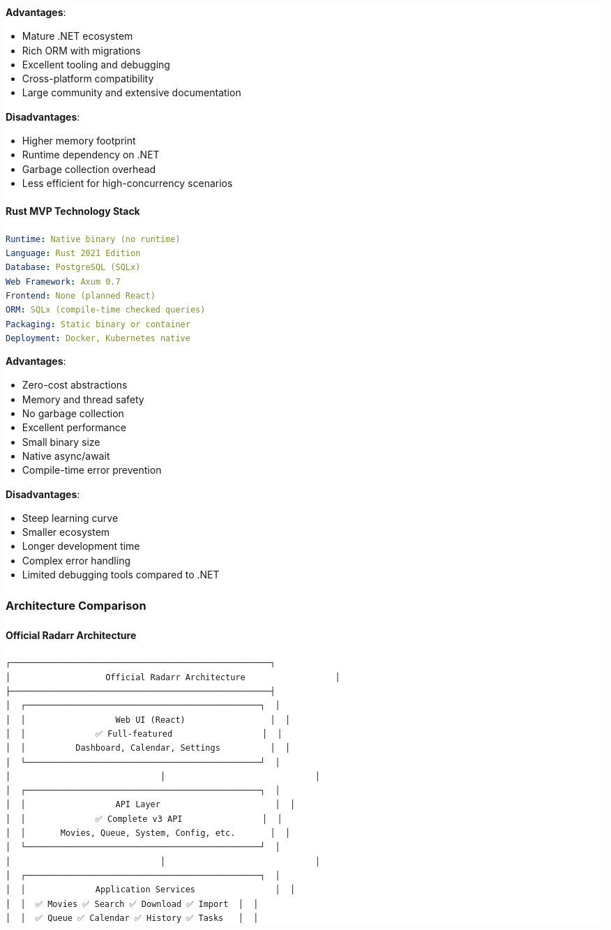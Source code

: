 **Advantages**:
- Mature .NET ecosystem
- Rich ORM with migrations
- Excellent tooling and debugging
- Cross-platform compatibility
- Large community and extensive documentation

**Disadvantages**:
- Higher memory footprint
- Runtime dependency on .NET
- Garbage collection overhead
- Less efficient for high-concurrency scenarios

#### Rust MVP Technology Stack

```yaml
Runtime: Native binary (no runtime)
Language: Rust 2021 Edition
Database: PostgreSQL (SQLx)
Web Framework: Axum 0.7
Frontend: None (planned React)
ORM: SQLx (compile-time checked queries)
Packaging: Static binary or container
Deployment: Docker, Kubernetes native
```

**Advantages**:
- Zero-cost abstractions
- Memory and thread safety
- No garbage collection
- Excellent performance
- Small binary size
- Native async/await
- Compile-time error prevention

**Disadvantages**:
- Steep learning curve
- Smaller ecosystem
- Longer development time
- Complex error handling
- Limited debugging tools compared to .NET

### Architecture Comparison

#### Official Radarr Architecture

```
┌────────────────────────────────────────────────────┐
│                   Official Radarr Architecture                  │
├────────────────────────────────────────────────────┤
│  ┌───────────────────────────────────────────────┐  │
│  │                  Web UI (React)                 │  │
│  │              ✅ Full-featured                  │  │
│  │          Dashboard, Calendar, Settings          │  │
│  └───────────────────────────────────────────────┘  │
│                              │                              │
│  ┌───────────────────────────────────────────────┐  │
│  │                  API Layer                       │  │
│  │              ✅ Complete v3 API                │  │
│  │       Movies, Queue, System, Config, etc.       │  │
│  └───────────────────────────────────────────────┘  │
│                              │                              │
│  ┌───────────────────────────────────────────────┐  │
│  │              Application Services                │  │
│  │  ✅ Movies ✅ Search ✅ Download ✅ Import  │  │
│  │  ✅ Queue ✅ Calendar ✅ History ✅ Tasks   │  │
```